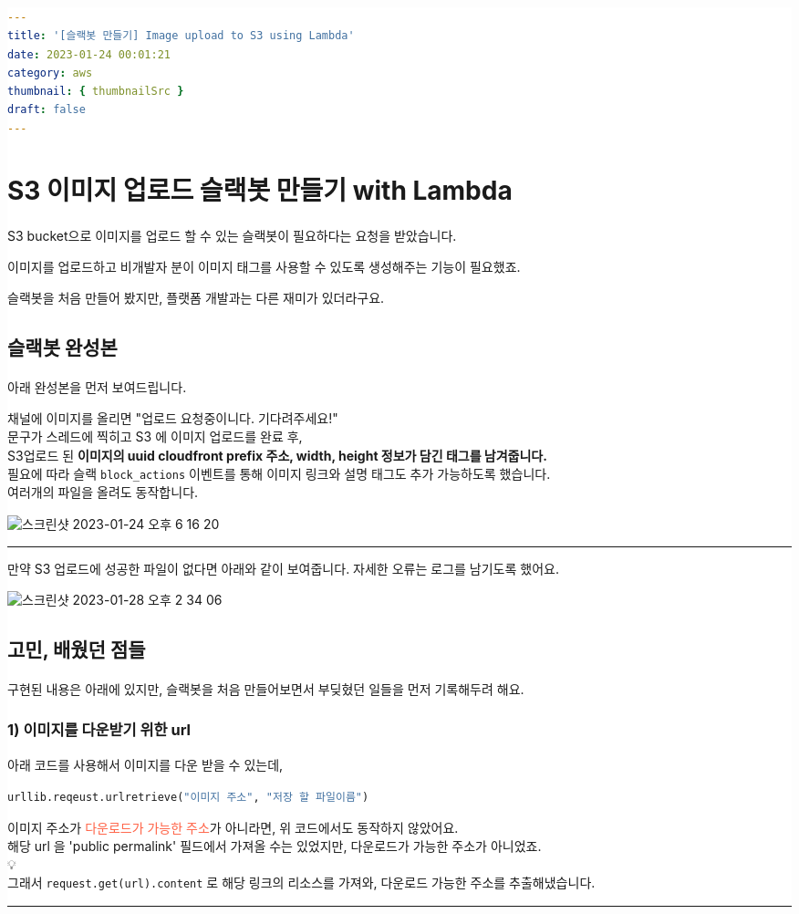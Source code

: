 ```yaml
---
title: '[슬랙봇 만들기] Image upload to S3 using Lambda'
date: 2023-01-24 00:01:21
category: aws
thumbnail: { thumbnailSrc }
draft: false
---
```


# S3 이미지 업로드 슬랙봇 만들기 with Lambda

S3 bucket으로 이미지를 업로드 할 수 있는 슬랙봇이 필요하다는 요청을 받았습니다.

이미지를 업로드하고 비개발자 분이 이미지 태그를 사용할 수 있도록 생성해주는 기능이 필요했죠.

슬랙봇을 처음 만들어 봤지만, 플랫폼 개발과는 다른 재미가 있더라구요.

## 슬랙봇 완성본

아래 완성본을 먼저 보여드립니다.

채널에 이미지를 올리면 "업로드 요청중이니다. 기다려주세요!" </br>
문구가 스레드에 찍히고 S3 에 이미지 업로드를 완료 후, </br>
S3업로드 된 **이미지의 uuid cloudfront prefix 주소, width, height 정보가 담긴 태그를 남겨줍니다.** </br>
필요에 따라 슬랙 `block_actions` 이벤트를 통해 이미지 링크와 설명 태그도 추가 가능하도록 했습니다. </br>
여러개의 파일을 올려도 동작합니다.

<img width="600" alt="스크린샷 2023-01-24 오후 6 16 20" src="https://user-images.githubusercontent.com/28856435/214256819-e35ce316-a92d-46e6-8d42-def26e1935fd.png">

---

만약 S3 업로드에 성공한 파일이 없다면 아래와 같이 보여줍니다.
자세한 오류는 로그를 남기도록 했어요.

<img width="400" alt="스크린샷 2023-01-28 오후 2 34 06" src="https://user-images.githubusercontent.com/98014209/215248037-eaa505f1-25c8-4946-a999-8ad07741434f.png">

## 고민, 배웠던 점들

구현된 내용은 아래에 있지만, 슬랙봇을 처음 만들어보면서 부딪혔던 일들을 먼저 기록해두려 해요.

### 1) 이미지를 다운받기 위한 url

아래 코드를 사용해서 이미지를 다운 받을 수 있는데,

```python
urllib.reqeust.urlretrieve("이미지 주소", "저장 할 파일이름")
```

이미지 주소가 <span style='color: tomato;'>다운로드가 가능한 주소</span>가 아니라면, 위 코드에서도 동작하지 않았어요.</br> 해당 url 을 'public permalink' 필드에서 가져올 수는 있었지만, 다운로드가 가능한 주소가 아니었죠. </br>
💡 </br>그래서 `request.get(url).content` 로 해당 링크의 리소스를 가져와, 다운로드 가능한 주소를 추출해냈습니다. </br>

---
